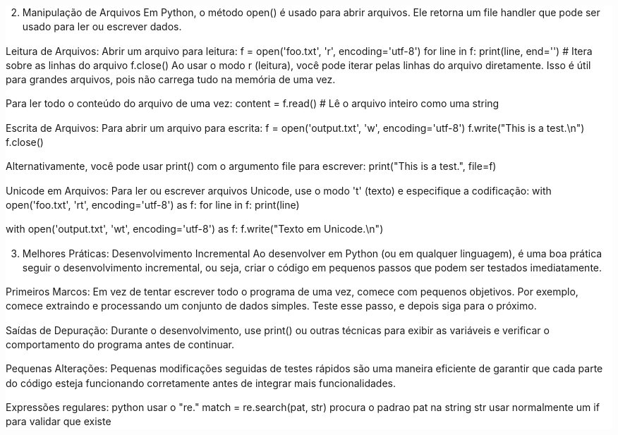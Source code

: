 2. Manipulação de Arquivos
Em Python, o método open() é usado para abrir arquivos. Ele retorna um file handler que pode ser usado para ler ou escrever dados.

Leitura de Arquivos:
Abrir um arquivo para leitura:
f = open('foo.txt', 'r', encoding='utf-8')
for line in f:
    print(line, end='')  # Itera sobre as linhas do arquivo
f.close()
Ao usar o modo r (leitura), você pode iterar pelas linhas do arquivo diretamente. Isso é útil para grandes arquivos, pois não carrega tudo na memória de uma vez.

Para ler todo o conteúdo do arquivo de uma vez:
content = f.read()  # Lê o arquivo inteiro como uma string

Escrita de Arquivos:
Para abrir um arquivo para escrita:
f = open('output.txt', 'w', encoding='utf-8')
f.write("This is a test.\n")
f.close()

Alternativamente, você pode usar print() com o argumento file para escrever:
print("This is a test.", file=f)

Unicode em Arquivos:
Para ler ou escrever arquivos Unicode, use o modo 't' (texto) e especifique a codificação:
with open('foo.txt', 'rt', encoding='utf-8') as f:
    for line in f:
        print(line)

with open('output.txt', 'wt', encoding='utf-8') as f:
    f.write("Texto em Unicode.\n")

3. Melhores Práticas: Desenvolvimento Incremental
Ao desenvolver em Python (ou em qualquer linguagem), é uma boa prática seguir o desenvolvimento incremental, ou seja, criar o código em pequenos passos que podem ser testados imediatamente.

Primeiros Marcos:
Em vez de tentar escrever todo o programa de uma vez, comece com pequenos objetivos. Por exemplo, comece extraindo e processando um conjunto de dados simples. Teste esse passo, e depois siga para o próximo.

Saídas de Depuração:
Durante o desenvolvimento, use print() ou outras técnicas para exibir as variáveis e verificar o comportamento do programa antes de continuar.

Pequenas Alterações:
Pequenas modificações seguidas de testes rápidos são uma maneira eficiente de garantir que cada parte do código esteja funcionando corretamente antes de integrar mais funcionalidades.

Expressões regulares:
python usar o "re." 
match = re.search(pat, str)
procura o padrao pat na string str
usar normalmente um if para validar que existe
